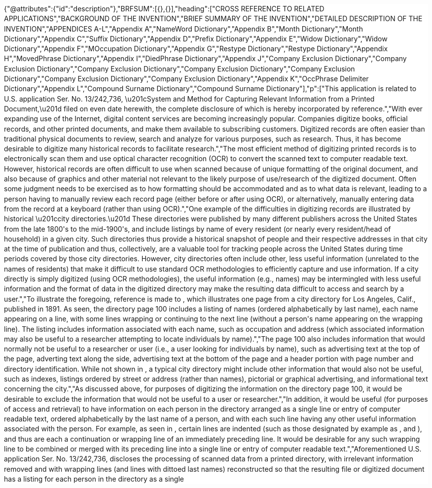 {"@attributes":{"id":"description"},"BRFSUM":[{},{}],"heading":["CROSS REFERENCE TO RELATED APPLICATIONS","BACKGROUND OF THE INVENTION","BRIEF SUMMARY OF THE INVENTION","DETAILED DESCRIPTION OF THE INVENTION","APPENDICES A-L","Appendix A","NameWord Dictionary","Appendix B","Month Dictionary","Month Dictionary","Appendix C","Suffix Dictionary","Appendix D","Prefix Dictionary","Appendix E","Widow Dictionary","Widow Dictionary","Appendix F","MOccupation Dictionary","Appendix G","Restype Dictionary","Restype Dictionary","Appendix H","MovedPhrase Dictionary","Appendix I","DiedPhrase Dictionary","Appendix J","Company Exclusion Dictionary","Company Exclusion Dictionary","Company Exclusion Dictionary","Company Exclusion Dictionary","Company Exclusion Dictionary","Company Exclusion Dictionary","Company Exclusion Dictionary","Appendix K","OccPhrase Delimiter Dictionary","Appendix L","Compound Surname Dictionary","Compound Surname Dictionary"],"p":["This application is related to U.S. application Ser. No. 13\/242,736, \u201cSystem and Method for Capturing Relevant Information from a Printed Document,\u201d filed on even date herewith, the complete disclosure of which is hereby incorporated by reference.","With ever expanding use of the Internet, digital content services are becoming increasingly popular. Companies digitize books, official records, and other printed documents, and make them available to subscribing customers. Digitized records are often easier than traditional physical documents to review, search and analyze for various purposes, such as research. Thus, it has become desirable to digitize many historical records to facilitate research.","The most efficient method of digitizing printed records is to electronically scan them and use optical character recognition (OCR) to convert the scanned text to computer readable text. However, historical records are often difficult to use when scanned because of unique formatting of the original document, and also because of graphics and other material not relevant to the likely purpose of use\/research of the digitized document. Often some judgment needs to be exercised as to how formatting should be accommodated and as to what data is relevant, leading to a person having to manually review each record page (either before or after using OCR), or alternatively, manually entering data from the record at a keyboard (rather than using OCR).","One example of the difficulties in digitizing records are illustrated by historical \u201ccity directories.\u201d These directories were published by many different publishers across the United States from the late 1800's to the mid-1900's, and include listings by name of every resident (or nearly every resident\/head of household) in a given city. Such directories thus provide a historical snapshot of people and their respective addresses in that city at the time of publication and thus, collectively, are a valuable tool for tracking people across the United States during time periods covered by those city directories. However, city directories often include other, less useful information (unrelated to the names of residents) that make it difficult to use standard OCR methodologies to efficiently capture and use information. If a city directly is simply digitized (using OCR methodologies), the useful information (e.g., names) may be intermingled with less useful information and the format of data in the digitized directory may make the resulting data difficult to access and search by a user.","To illustrate the foregoing, reference is made to , which illustrates one page from a city directory for Los Angeles, Calif., published in 1891. As seen, the directory page 100 includes a listing  of names (ordered alphabetically by last name), each name appearing on a line, with some lines wrapping or continuing to the next line (without a person's name appearing on the wrapping line). The listing  includes information associated with each name, such as occupation and address (which associated information may also be useful to a researcher attempting to locate individuals by name).","The page 100 also includes information that would normally not be useful to a researcher or user (i.e., a user looking for individuals by name), such as advertising text  at the top of the page, adverting text  along the side, advertising text  at the bottom of the page and a header portion  with page number and directory identification. While not shown in , a typical city directory might include other information that would also not be useful, such as indexes, listings ordered by street or address (rather than names), pictorial or graphical advertising, and informational text concerning the city.","As discussed above, for purposes of digitizing the information on the directory page 100, it would be desirable to exclude the information that would not be useful to a user or researcher.","In addition, it would be useful (for purposes of access and retrieval) to have information on each person in the directory arranged as a single line or entry of computer readable text, ordered alphabetically by the last name of a person, and with each such line having any other useful information associated with the person. For example, as seen in , certain lines are indented (such as those designated by example as ,  and ), and thus are each a continuation or wrapping line of an immediately preceding line. It would be desirable for any such wrapping line to be combined or merged with its preceding line into a single line or entry of computer readable text.","Aforementioned U.S. application Ser. No. 13\/242,736, discloses the processing of scanned data from a printed directory, with irrelevant information removed and with wrapping lines (and lines with dittoed last names) reconstructed so that the resulting file or digitized document has a listing for each person in the directory as a single